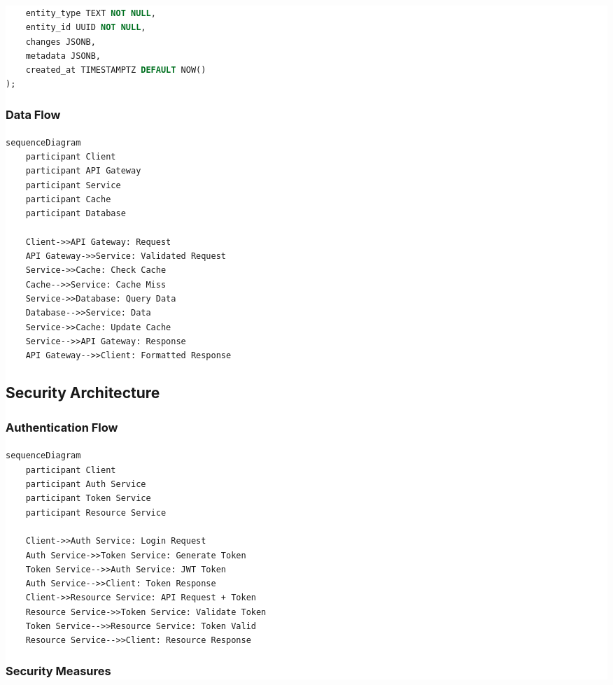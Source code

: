 ```sql
    entity_type TEXT NOT NULL,
    entity_id UUID NOT NULL,
    changes JSONB,
    metadata JSONB,
    created_at TIMESTAMPTZ DEFAULT NOW()
);
```

### Data Flow

```mermaid
sequenceDiagram
    participant Client
    participant API Gateway
    participant Service
    participant Cache
    participant Database
    
    Client->>API Gateway: Request
    API Gateway->>Service: Validated Request
    Service->>Cache: Check Cache
    Cache-->>Service: Cache Miss
    Service->>Database: Query Data
    Database-->>Service: Data
    Service->>Cache: Update Cache
    Service-->>API Gateway: Response
    API Gateway-->>Client: Formatted Response
```

## Security Architecture

### Authentication Flow

```mermaid
sequenceDiagram
    participant Client
    participant Auth Service
    participant Token Service
    participant Resource Service
    
    Client->>Auth Service: Login Request
    Auth Service->>Token Service: Generate Token
    Token Service-->>Auth Service: JWT Token
    Auth Service-->>Client: Token Response
    Client->>Resource Service: API Request + Token
    Resource Service->>Token Service: Validate Token
    Token Service-->>Resource Service: Token Valid
    Resource Service-->>Client: Resource Response
```

### Security Measures
